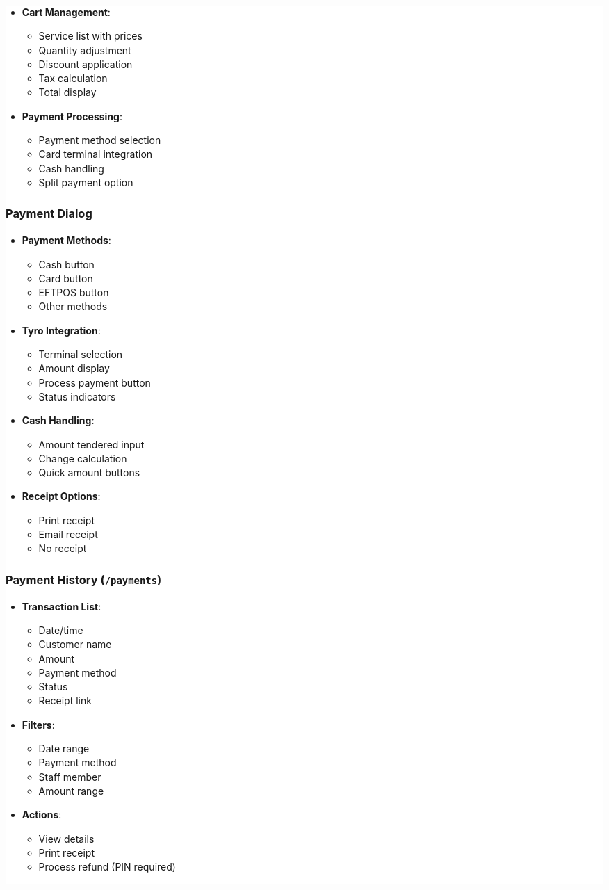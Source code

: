 - **Cart Management**:
  - Service list with prices
  - Quantity adjustment
  - Discount application
  - Tax calculation
  - Total display

- **Payment Processing**:
  - Payment method selection
  - Card terminal integration
  - Cash handling
  - Split payment option

### Payment Dialog
- **Payment Methods**:
  - Cash button
  - Card button
  - EFTPOS button
  - Other methods

- **Tyro Integration**:
  - Terminal selection
  - Amount display
  - Process payment button
  - Status indicators

- **Cash Handling**:
  - Amount tendered input
  - Change calculation
  - Quick amount buttons

- **Receipt Options**:
  - Print receipt
  - Email receipt
  - No receipt

### Payment History (`/payments`)
- **Transaction List**:
  - Date/time
  - Customer name
  - Amount
  - Payment method
  - Status
  - Receipt link

- **Filters**:
  - Date range
  - Payment method
  - Staff member
  - Amount range

- **Actions**:
  - View details
  - Print receipt
  - Process refund (PIN required)

---